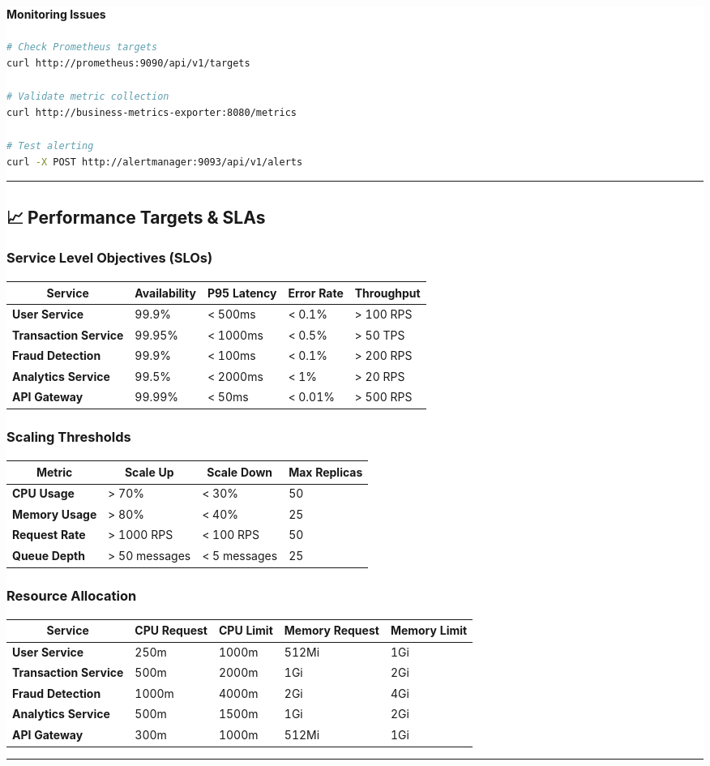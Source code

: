 #### **Monitoring Issues**
```bash
# Check Prometheus targets
curl http://prometheus:9090/api/v1/targets

# Validate metric collection
curl http://business-metrics-exporter:8080/metrics

# Test alerting
curl -X POST http://alertmanager:9093/api/v1/alerts
```

---

## 📈 **Performance Targets & SLAs**

### **Service Level Objectives (SLOs)**

| Service | Availability | P95 Latency | Error Rate | Throughput |
|---------|-------------|-------------|------------|------------|
| **User Service** | 99.9% | < 500ms | < 0.1% | > 100 RPS |
| **Transaction Service** | 99.95% | < 1000ms | < 0.5% | > 50 TPS |
| **Fraud Detection** | 99.9% | < 100ms | < 0.1% | > 200 RPS |
| **Analytics Service** | 99.5% | < 2000ms | < 1% | > 20 RPS |
| **API Gateway** | 99.99% | < 50ms | < 0.01% | > 500 RPS |

### **Scaling Thresholds**

| Metric | Scale Up | Scale Down | Max Replicas |
|--------|----------|------------|--------------|
| **CPU Usage** | > 70% | < 30% | 50 |
| **Memory Usage** | > 80% | < 40% | 25 |
| **Request Rate** | > 1000 RPS | < 100 RPS | 50 |
| **Queue Depth** | > 50 messages | < 5 messages | 25 |

### **Resource Allocation**

| Service | CPU Request | CPU Limit | Memory Request | Memory Limit |
|---------|-------------|-----------|----------------|--------------|
| **User Service** | 250m | 1000m | 512Mi | 1Gi |
| **Transaction Service** | 500m | 2000m | 1Gi | 2Gi |
| **Fraud Detection** | 1000m | 4000m | 2Gi | 4Gi |
| **Analytics Service** | 500m | 1500m | 1Gi | 2Gi |
| **API Gateway** | 300m | 1000m | 512Mi | 1Gi |

---